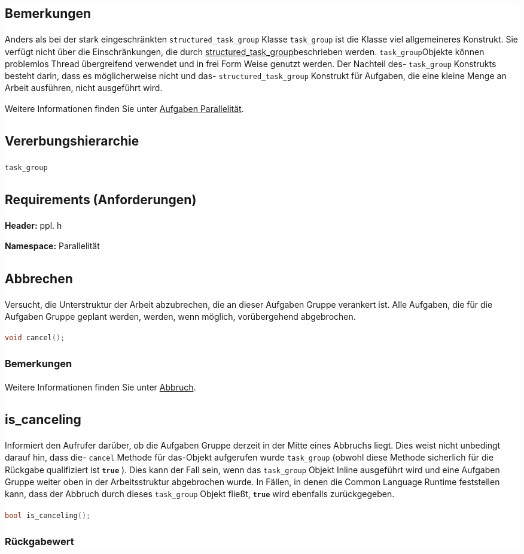 ## <a name="remarks"></a>Bemerkungen

Anders als bei der stark eingeschränkten `structured_task_group` Klasse `task_group` ist die Klasse viel allgemeineres Konstrukt. Sie verfügt nicht über die Einschränkungen, die durch [structured_task_group](structured-task-group-class.md)beschrieben werden. `task_group`Objekte können problemlos Thread übergreifend verwendet und in frei Form Weise genutzt werden. Der Nachteil des- `task_group` Konstrukts besteht darin, dass es möglicherweise nicht und das- `structured_task_group` Konstrukt für Aufgaben, die eine kleine Menge an Arbeit ausführen, nicht ausgeführt wird.

Weitere Informationen finden Sie unter [Aufgaben Parallelität](../task-parallelism-concurrency-runtime.md).

## <a name="inheritance-hierarchy"></a>Vererbungshierarchie

`task_group`

## <a name="requirements"></a>Requirements (Anforderungen)

**Header:** ppl. h

**Namespace:** Parallelität

## <a name="cancel"></a><a name="cancel"></a>Abbrechen

Versucht, die Unterstruktur der Arbeit abzubrechen, die an dieser Aufgaben Gruppe verankert ist. Alle Aufgaben, die für die Aufgaben Gruppe geplant werden, werden, wenn möglich, vorübergehend abgebrochen.

```cpp
void cancel();
```

### <a name="remarks"></a>Bemerkungen

Weitere Informationen finden Sie unter [Abbruch](../cancellation-in-the-ppl.md).

## <a name="is_canceling"></a><a name="is_canceling"></a>is_canceling

Informiert den Aufrufer darüber, ob die Aufgaben Gruppe derzeit in der Mitte eines Abbruchs liegt. Dies weist nicht unbedingt darauf hin, dass die- `cancel` Methode für das-Objekt aufgerufen wurde `task_group` (obwohl diese Methode sicherlich für die Rückgabe qualifiziert ist **`true`** ). Dies kann der Fall sein, wenn das `task_group` Objekt Inline ausgeführt wird und eine Aufgaben Gruppe weiter oben in der Arbeitsstruktur abgebrochen wurde. In Fällen, in denen die Common Language Runtime feststellen kann, dass der Abbruch durch dieses `task_group` Objekt fließt, **`true`** wird ebenfalls zurückgegeben.

```cpp
bool is_canceling();
```

### <a name="return-value"></a>Rückgabewert
